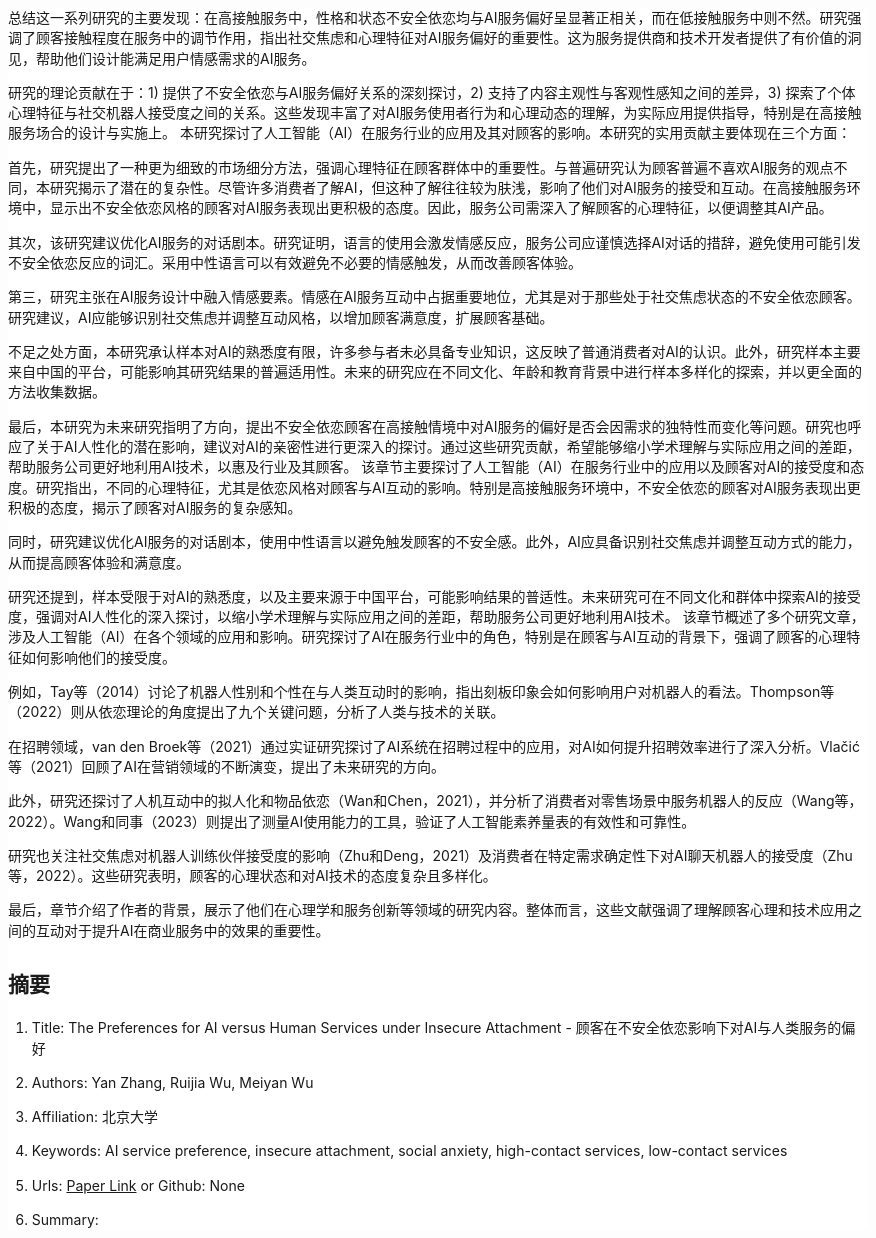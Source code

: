 总结这一系列研究的主要发现：在高接触服务中，性格和状态不安全依恋均与AI服务偏好呈显著正相关，而在低接触服务中则不然。研究强调了顾客接触程度在服务中的调节作用，指出社交焦虑和心理特征对AI服务偏好的重要性。这为服务提供商和技术开发者提供了有价值的洞见，帮助他们设计能满足用户情感需求的AI服务。

研究的理论贡献在于：1) 提供了不安全依恋与AI服务偏好关系的深刻探讨，2) 支持了内容主观性与客观性感知之间的差异，3) 探索了个体心理特征与社交机器人接受度之间的关系。这些发现丰富了对AI服务使用者行为和心理动态的理解，为实际应用提供指导，特别是在高接触服务场合的设计与实施上。
本研究探讨了人工智能（AI）在服务行业的应用及其对顾客的影响。本研究的实用贡献主要体现在三个方面：

首先，研究提出了一种更为细致的市场细分方法，强调心理特征在顾客群体中的重要性。与普遍研究认为顾客普遍不喜欢AI服务的观点不同，本研究揭示了潜在的复杂性。尽管许多消费者了解AI，但这种了解往往较为肤浅，影响了他们对AI服务的接受和互动。在高接触服务环境中，显示出不安全依恋风格的顾客对AI服务表现出更积极的态度。因此，服务公司需深入了解顾客的心理特征，以便调整其AI产品。

其次，该研究建议优化AI服务的对话剧本。研究证明，语言的使用会激发情感反应，服务公司应谨慎选择AI对话的措辞，避免使用可能引发不安全依恋反应的词汇。采用中性语言可以有效避免不必要的情感触发，从而改善顾客体验。

第三，研究主张在AI服务设计中融入情感要素。情感在AI服务互动中占据重要地位，尤其是对于那些处于社交焦虑状态的不安全依恋顾客。研究建议，AI应能够识别社交焦虑并调整互动风格，以增加顾客满意度，扩展顾客基础。

不足之处方面，本研究承认样本对AI的熟悉度有限，许多参与者未必具备专业知识，这反映了普通消费者对AI的认识。此外，研究样本主要来自中国的平台，可能影响其研究结果的普遍适用性。未来的研究应在不同文化、年龄和教育背景中进行样本多样化的探索，并以更全面的方法收集数据。

最后，本研究为未来研究指明了方向，提出不安全依恋顾客在高接触情境中对AI服务的偏好是否会因需求的独特性而变化等问题。研究也呼应了关于AI人性化的潜在影响，建议对AI的亲密性进行更深入的探讨。通过这些研究贡献，希望能够缩小学术理解与实际应用之间的差距，帮助服务公司更好地利用AI技术，以惠及行业及其顾客。
该章节主要探讨了人工智能（AI）在服务行业中的应用以及顾客对AI的接受度和态度。研究指出，不同的心理特征，尤其是依恋风格对顾客与AI互动的影响。特别是高接触服务环境中，不安全依恋的顾客对AI服务表现出更积极的态度，揭示了顾客对AI服务的复杂感知。

同时，研究建议优化AI服务的对话剧本，使用中性语言以避免触发顾客的不安全感。此外，AI应具备识别社交焦虑并调整互动方式的能力，从而提高顾客体验和满意度。

研究还提到，样本受限于对AI的熟悉度，以及主要来源于中国平台，可能影响结果的普适性。未来研究可在不同文化和群体中探索AI的接受度，强调对AI人性化的深入探讨，以缩小学术理解与实际应用之间的差距，帮助服务公司更好地利用AI技术。
该章节概述了多个研究文章，涉及人工智能（AI）在各个领域的应用和影响。研究探讨了AI在服务行业中的角色，特别是在顾客与AI互动的背景下，强调了顾客的心理特征如何影响他们的接受度。

例如，Tay等（2014）讨论了机器人性别和个性在与人类互动时的影响，指出刻板印象会如何影响用户对机器人的看法。Thompson等（2022）则从依恋理论的角度提出了九个关键问题，分析了人类与技术的关联。

在招聘领域，van den Broek等（2021）通过实证研究探讨了AI系统在招聘过程中的应用，对AI如何提升招聘效率进行了深入分析。Vlačić等（2021）回顾了AI在营销领域的不断演变，提出了未来研究的方向。

此外，研究还探讨了人机互动中的拟人化和物品依恋（Wan和Chen，2021），并分析了消费者对零售场景中服务机器人的反应（Wang等，2022）。Wang和同事（2023）则提出了测量AI使用能力的工具，验证了人工智能素养量表的有效性和可靠性。

研究也关注社交焦虑对机器人训练伙伴接受度的影响（Zhu和Deng，2021）及消费者在特定需求确定性下对AI聊天机器人的接受度（Zhu等，2022）。这些研究表明，顾客的心理状态和对AI技术的态度复杂且多样化。

最后，章节介绍了作者的背景，展示了他们在心理学和服务创新等领域的研究内容。整体而言，这些文献强调了理解顾客心理和技术应用之间的互动对于提升AI在商业服务中的效果的重要性。

## 摘要

1. Title: The Preferences for AI versus Human Services under Insecure Attachment - 顾客在不安全依恋影响下对AI与人类服务的偏好

2. Authors: Yan Zhang, Ruijia Wu, Meiyan Wu

3. Affiliation: 北京大学

4. Keywords: AI service preference, insecure attachment, social anxiety, high-contact services, low-contact services

5. Urls: [Paper Link](#) or Github: None

6. Summary: 
